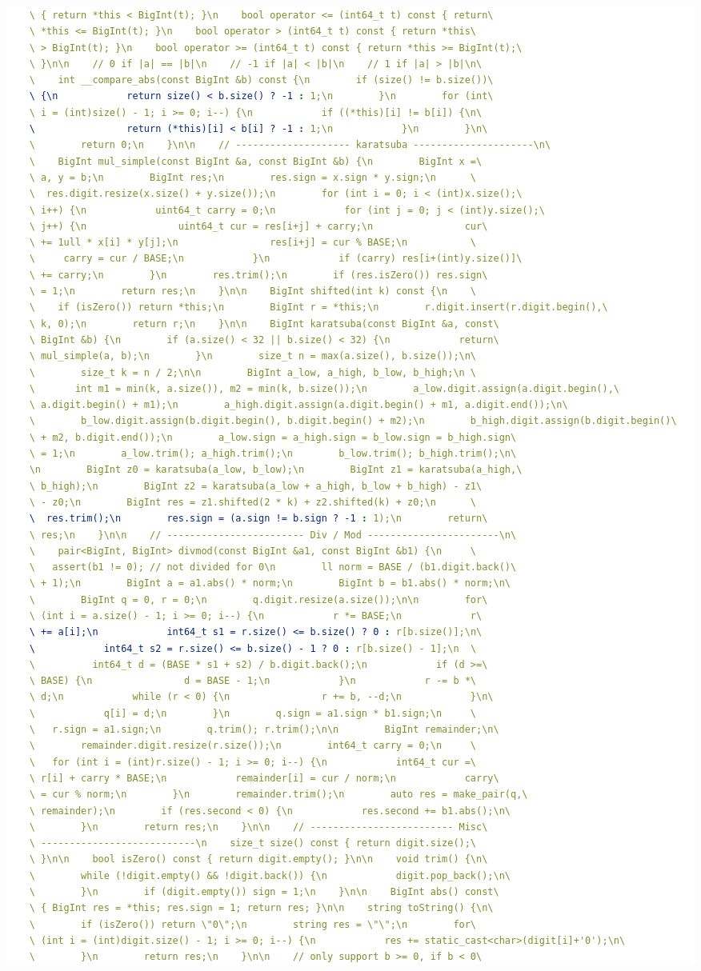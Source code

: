 ```yaml
    \ { return *this < BigInt(t); }\n    bool operator <= (int64_t t) const { return\
    \ *this <= BigInt(t); }\n    bool operator > (int64_t t) const { return *this\
    \ > BigInt(t); }\n    bool operator >= (int64_t t) const { return *this >= BigInt(t);\
    \ }\n\n    // 0 if |a| == |b|\n    // -1 if |a| < |b|\n    // 1 if |a| > |b|\n\
    \    int __compare_abs(const BigInt &b) const {\n        if (size() != b.size())\
    \ {\n            return size() < b.size() ? -1 : 1;\n        }\n        for (int\
    \ i = (int)size() - 1; i >= 0; i--) {\n            if ((*this)[i] != b[i]) {\n\
    \                return (*this)[i] < b[i] ? -1 : 1;\n            }\n        }\n\
    \        return 0;\n    }\n\n    // -------------------- karatsuba ---------------------\n\
    \    BigInt mul_simple(const BigInt &a, const BigInt &b) {\n        BigInt x =\
    \ a, y = b;\n        BigInt res;\n        res.sign = x.sign * y.sign;\n      \
    \  res.digit.resize(x.size() + y.size());\n        for (int i = 0; i < (int)x.size();\
    \ i++) {\n            uint64_t carry = 0;\n            for (int j = 0; j < (int)y.size();\
    \ j++) {\n                uint64_t cur = res[i+j] + carry;\n                cur\
    \ += 1ull * x[i] * y[j];\n                res[i+j] = cur % BASE;\n           \
    \     carry = cur / BASE;\n            }\n            if (carry) res[i+(int)y.size()]\
    \ += carry;\n        }\n        res.trim();\n        if (res.isZero()) res.sign\
    \ = 1;\n        return res;\n    }\n\n    BigInt shifted(int k) const {\n    \
    \    if (isZero()) return *this;\n        BigInt r = *this;\n        r.digit.insert(r.digit.begin(),\
    \ k, 0);\n        return r;\n    }\n\n    BigInt karatsuba(const BigInt &a, const\
    \ BigInt &b) {\n        if (a.size() < 32 || b.size() < 32) {\n            return\
    \ mul_simple(a, b);\n        }\n        size_t n = max(a.size(), b.size());\n\
    \        size_t k = n / 2;\n\n        BigInt a_low, a_high, b_low, b_high;\n \
    \       int m1 = min(k, a.size()), m2 = min(k, b.size());\n        a_low.digit.assign(a.digit.begin(),\
    \ a.digit.begin() + m1);\n        a_high.digit.assign(a.digit.begin() + m1, a.digit.end());\n\
    \        b_low.digit.assign(b.digit.begin(), b.digit.begin() + m2);\n        b_high.digit.assign(b.digit.begin()\
    \ + m2, b.digit.end());\n        a_low.sign = a_high.sign = b_low.sign = b_high.sign\
    \ = 1;\n        a_low.trim(); a_high.trim();\n        b_low.trim(); b_high.trim();\n\
    \n        BigInt z0 = karatsuba(a_low, b_low);\n        BigInt z1 = karatsuba(a_high,\
    \ b_high);\n        BigInt z2 = karatsuba(a_low + a_high, b_low + b_high) - z1\
    \ - z0;\n        BigInt res = z1.shifted(2 * k) + z2.shifted(k) + z0;\n      \
    \  res.trim();\n        res.sign = (a.sign != b.sign ? -1 : 1);\n        return\
    \ res;\n    }\n\n    // ------------------------ Div / Mod -----------------------\n\
    \    pair<BigInt, BigInt> divmod(const BigInt &a1, const BigInt &b1) {\n     \
    \   assert(b1 != 0); // not divided for 0\n        ll norm = BASE / (b1.digit.back()\
    \ + 1);\n        BigInt a = a1.abs() * norm;\n        BigInt b = b1.abs() * norm;\n\
    \        BigInt q = 0, r = 0;\n        q.digit.resize(a.size());\n\n        for\
    \ (int i = a.size() - 1; i >= 0; i--) {\n            r *= BASE;\n            r\
    \ += a[i];\n            int64_t s1 = r.size() <= b.size() ? 0 : r[b.size()];\n\
    \            int64_t s2 = r.size() <= b.size() - 1 ? 0 : r[b.size() - 1];\n  \
    \          int64_t d = (BASE * s1 + s2) / b.digit.back();\n            if (d >=\
    \ BASE) {\n                d = BASE - 1;\n            }\n            r -= b *\
    \ d;\n            while (r < 0) {\n                r += b, --d;\n            }\n\
    \            q[i] = d;\n        }\n        q.sign = a1.sign * b1.sign;\n     \
    \   r.sign = a1.sign;\n        q.trim(); r.trim();\n\n        BigInt remainder;\n\
    \        remainder.digit.resize(r.size());\n        int64_t carry = 0;\n     \
    \   for (int i = (int)r.size() - 1; i >= 0; i--) {\n            int64_t cur =\
    \ r[i] + carry * BASE;\n            remainder[i] = cur / norm;\n            carry\
    \ = cur % norm;\n        }\n        remainder.trim();\n        auto res = make_pair(q,\
    \ remainder);\n        if (res.second < 0) {\n            res.second += b1.abs();\n\
    \        }\n        return res;\n    }\n\n    // ------------------------- Misc\
    \ ---------------------------\n    size_t size() const { return digit.size();\
    \ }\n\n    bool isZero() const { return digit.empty(); }\n\n    void trim() {\n\
    \        while (!digit.empty() && !digit.back()) {\n            digit.pop_back();\n\
    \        }\n        if (digit.empty()) sign = 1;\n    }\n\n    BigInt abs() const\
    \ { BigInt res = *this; res.sign = 1; return res; }\n\n    string toString() {\n\
    \        if (isZero()) return \"0\";\n        string res = \"\";\n        for\
    \ (int i = (int)digit.size() - 1; i >= 0; i--) {\n            res += static_cast<char>(digit[i]+'0');\n\
    \        }\n        return res;\n    }\n\n    // only support b >= 0, if b < 0\
```